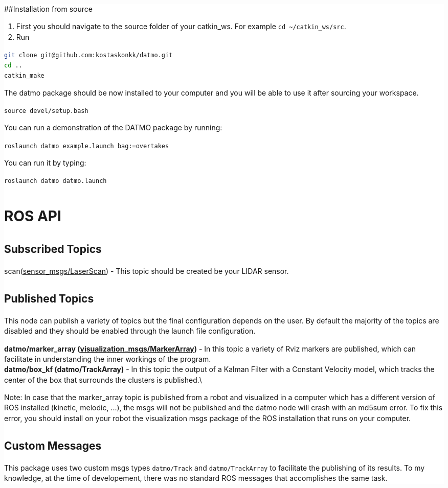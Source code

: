 ##Installation from source
1. First you should navigate to the source folder of your catkin_ws. For example `cd ~/catkin_ws/src`.
2. Run 
```sh
git clone git@github.com:kostaskonkk/datmo.git
cd ..
catkin_make
```
The datmo package should be now installed to your computer and you will be able to use it after sourcing your workspace. 

```
source devel/setup.bash
```

You can run a demonstration of the DATMO package by running:

```
roslaunch datmo example.launch bag:=overtakes
```

You can run it by typing:

```
roslaunch datmo datmo.launch
```
# ROS API
## Subscribed Topics
scan([sensor_msgs/LaserScan](http://docs.ros.org/en/api/sensor_msgs/html/msg/LaserScan.html)) - This topic should be created be your LIDAR sensor.

## Published Topics

This node can publish a variety of topics but the final configuration depends on the user. By default the majority of the topics are disabled and they should be enabled through the launch file configuration.

**datmo/marker_array ([visualization_msgs/MarkerArray](http://docs.ros.org/en/api/visualization_msgs/html/msg/MarkerArray.html))** - In this topic a variety of Rviz markers are published, which can facilitate in understanding the inner workings of the program.\
**datmo/box_kf (datmo/TrackArray)** - In this topic the output of a Kalman Filter with a Constant Velocity model, which tracks the center of the box that surrounds the clusters is published.\

Note: In case that the marker_array topic is published from a robot and visualized in a computer which has a different version of ROS installed (kinetic, melodic, ...), the msgs will not be published and the datmo node will crash with an md5sum error. To fix this error, you should install on your robot the visualization msgs package of the ROS installation that runs on your computer.

## Custom Messages

This package uses two custom msgs types `datmo/Track` and `datmo/TrackArray` to facilitate the publishing of its results. To my knowledge, at the time of developement, there was no standard ROS messages that accomplishes the same task. 
